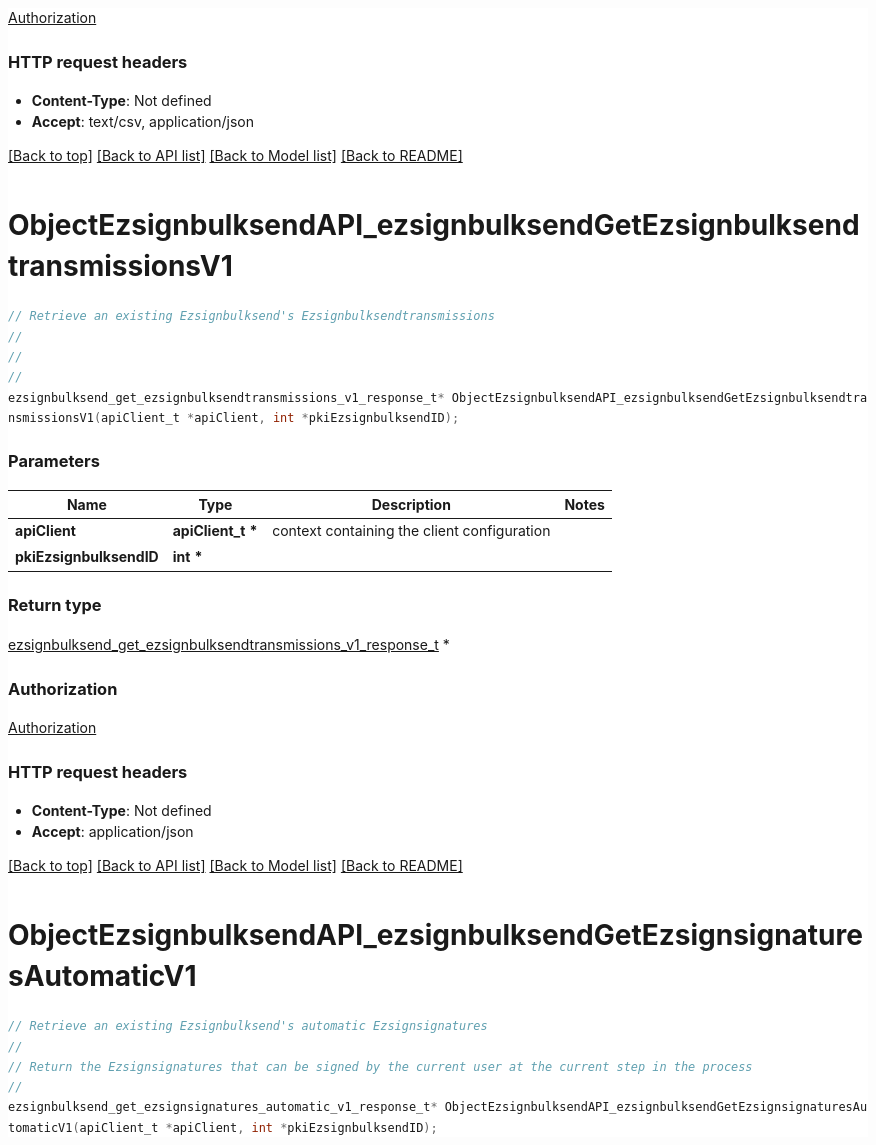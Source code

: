 [Authorization](../README.md#Authorization)

### HTTP request headers

 - **Content-Type**: Not defined
 - **Accept**: text/csv, application/json

[[Back to top]](#) [[Back to API list]](../README.md#documentation-for-api-endpoints) [[Back to Model list]](../README.md#documentation-for-models) [[Back to README]](../README.md)

# **ObjectEzsignbulksendAPI_ezsignbulksendGetEzsignbulksendtransmissionsV1**
```c
// Retrieve an existing Ezsignbulksend's Ezsignbulksendtransmissions
//
// 
//
ezsignbulksend_get_ezsignbulksendtransmissions_v1_response_t* ObjectEzsignbulksendAPI_ezsignbulksendGetEzsignbulksendtransmissionsV1(apiClient_t *apiClient, int *pkiEzsignbulksendID);
```

### Parameters
Name | Type | Description  | Notes
------------- | ------------- | ------------- | -------------
**apiClient** | **apiClient_t \*** | context containing the client configuration |
**pkiEzsignbulksendID** | **int \*** |  | 

### Return type

[ezsignbulksend_get_ezsignbulksendtransmissions_v1_response_t](ezsignbulksend_get_ezsignbulksendtransmissions_v1_response.md) *


### Authorization

[Authorization](../README.md#Authorization)

### HTTP request headers

 - **Content-Type**: Not defined
 - **Accept**: application/json

[[Back to top]](#) [[Back to API list]](../README.md#documentation-for-api-endpoints) [[Back to Model list]](../README.md#documentation-for-models) [[Back to README]](../README.md)

# **ObjectEzsignbulksendAPI_ezsignbulksendGetEzsignsignaturesAutomaticV1**
```c
// Retrieve an existing Ezsignbulksend's automatic Ezsignsignatures
//
// Return the Ezsignsignatures that can be signed by the current user at the current step in the process
//
ezsignbulksend_get_ezsignsignatures_automatic_v1_response_t* ObjectEzsignbulksendAPI_ezsignbulksendGetEzsignsignaturesAutomaticV1(apiClient_t *apiClient, int *pkiEzsignbulksendID);
```

